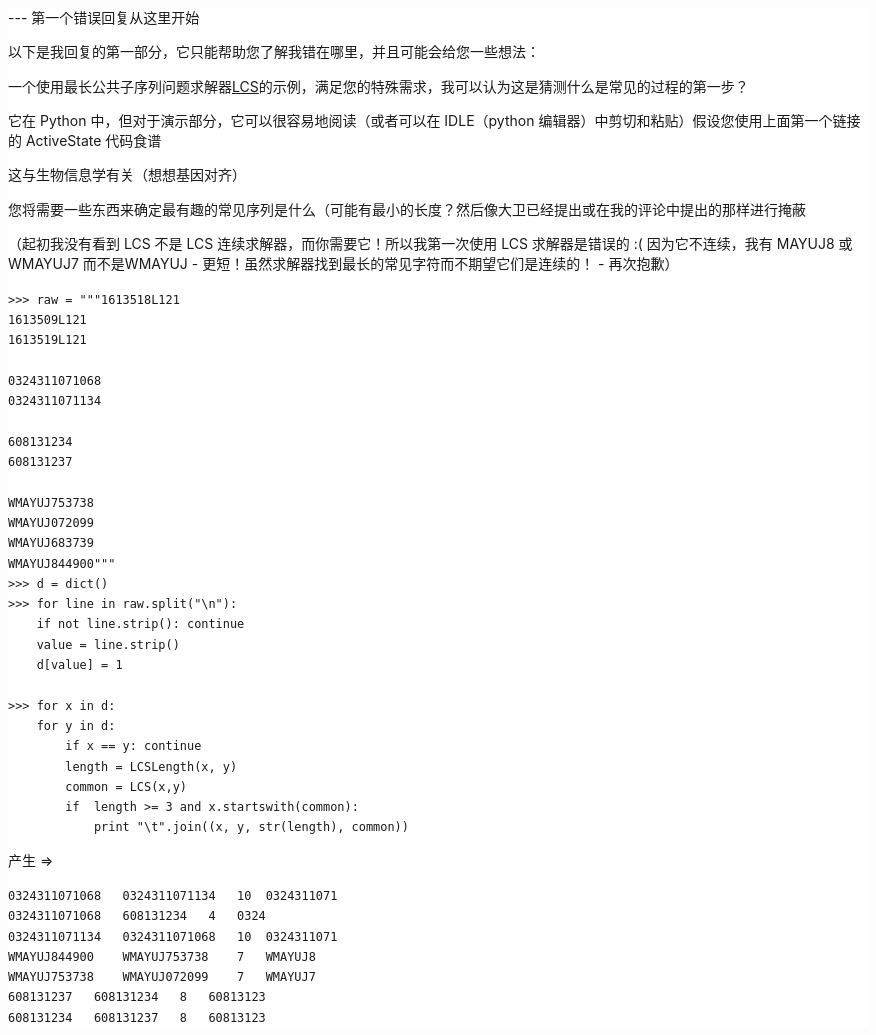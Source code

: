 --- 第一个错误回复从这里开始

以下是我回复的第一部分，它只能帮助您了解我错在哪里，并且可能会给您一些想法：

一个使用最长公共子序列问题求解器[LCS](http://code.activestate.com/recipes/576869-longest-common-subsequence-problem-solver/)的示例，满足您的特殊需求，我可以认为这是猜测什么是常见的过程的第一步？

它在 Python 中，但对于演示部分，它可以很容易地阅读（或者可以在 IDLE（python 编辑器）中剪切和粘贴）假设您使用上面第一个链接的 ActiveState 代码食谱

这与生物信息学有关（想想基因对齐）

您将需要一些东西来确定最有趣的常见序列是什么（可能有最小的长度？然后像大卫已经提出或在我的评论中提出的那样进行掩蔽

（起初我没有看到 LCS 不是 LCS 连续求解器，而你需要它！所以我第一次使用 LCS 求解器是错误的 :( 因为它不连续，我有 MAYUJ8 或 WMAYUJ7 而不是WMAYUJ - 更短！虽然求解器找到最长的常见字符而不期望它们是连续的！ - 再次抱歉）

```
>>> raw = """1613518L121
1613509L121
1613519L121

0324311071068
0324311071134

608131234
608131237

WMAYUJ753738
WMAYUJ072099
WMAYUJ683739
WMAYUJ844900"""
>>> d = dict()
>>> for line in raw.split("\n"):
    if not line.strip(): continue
    value = line.strip()
    d[value] = 1

>>> for x in d:
    for y in d:
        if x == y: continue
        length = LCSLength(x, y)
        common = LCS(x,y)
        if  length >= 3 and x.startswith(common):
            print "\t".join((x, y, str(length), common)) 
```

产生 =>

```
0324311071068   0324311071134   10  0324311071
0324311071068   608131234   4   0324
0324311071134   0324311071068   10  0324311071
WMAYUJ844900    WMAYUJ753738    7   WMAYUJ8
WMAYUJ753738    WMAYUJ072099    7   WMAYUJ7
608131237   608131234   8   60813123
608131234   608131237   8   60813123 
```
